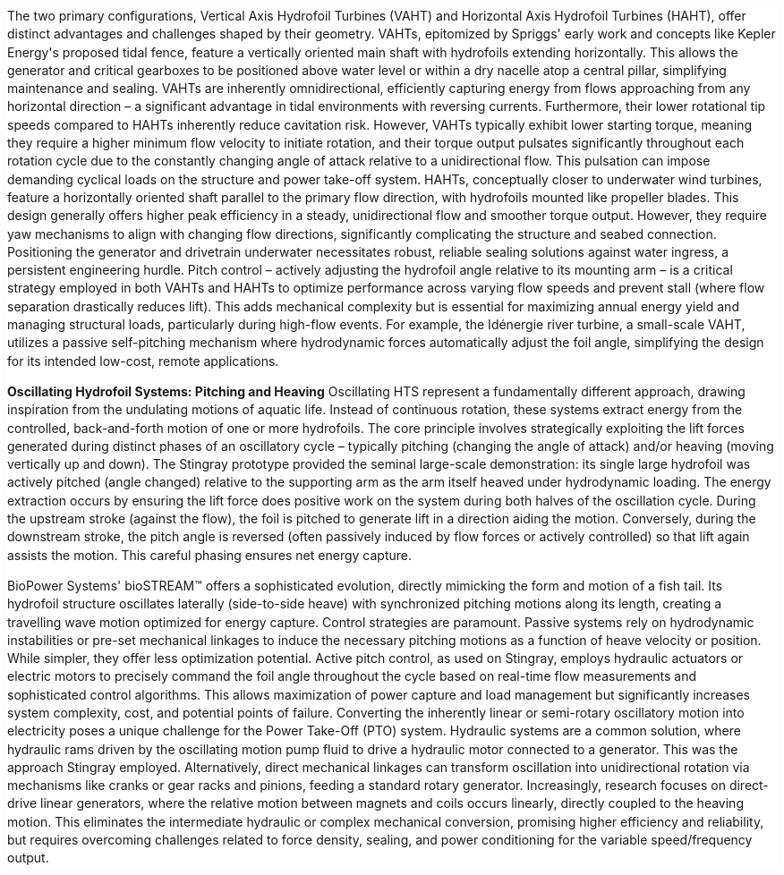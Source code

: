 The two primary configurations, Vertical Axis Hydrofoil Turbines (VAHT) and Horizontal Axis Hydrofoil Turbines (HAHT), offer distinct advantages and challenges shaped by their geometry. VAHTs, epitomized by Spriggs' early work and concepts like Kepler Energy's proposed tidal fence, feature a vertically oriented main shaft with hydrofoils extending horizontally. This allows the generator and critical gearboxes to be positioned above water level or within a dry nacelle atop a central pillar, simplifying maintenance and sealing. VAHTs are inherently omnidirectional, efficiently capturing energy from flows approaching from any horizontal direction – a significant advantage in tidal environments with reversing currents. Furthermore, their lower rotational tip speeds compared to HAHTs inherently reduce cavitation risk. However, VAHTs typically exhibit lower starting torque, meaning they require a higher minimum flow velocity to initiate rotation, and their torque output pulsates significantly throughout each rotation cycle due to the constantly changing angle of attack relative to a unidirectional flow. This pulsation can impose demanding cyclical loads on the structure and power take-off system. HAHTs, conceptually closer to underwater wind turbines, feature a horizontally oriented shaft parallel to the primary flow direction, with hydrofoils mounted like propeller blades. This design generally offers higher peak efficiency in a steady, unidirectional flow and smoother torque output. However, they require yaw mechanisms to align with changing flow directions, significantly complicating the structure and seabed connection. Positioning the generator and drivetrain underwater necessitates robust, reliable sealing solutions against water ingress, a persistent engineering hurdle. Pitch control – actively adjusting the hydrofoil angle relative to its mounting arm – is a critical strategy employed in both VAHTs and HAHTs to optimize performance across varying flow speeds and prevent stall (where flow separation drastically reduces lift). This adds mechanical complexity but is essential for maximizing annual energy yield and managing structural loads, particularly during high-flow events. For example, the Idénergie river turbine, a small-scale VAHT, utilizes a passive self-pitching mechanism where hydrodynamic forces automatically adjust the foil angle, simplifying the design for its intended low-cost, remote applications.

**Oscillating Hydrofoil Systems: Pitching and Heaving**
Oscillating HTS represent a fundamentally different approach, drawing inspiration from the undulating motions of aquatic life. Instead of continuous rotation, these systems extract energy from the controlled, back-and-forth motion of one or more hydrofoils. The core principle involves strategically exploiting the lift forces generated during distinct phases of an oscillatory cycle – typically pitching (changing the angle of attack) and/or heaving (moving vertically up and down). The Stingray prototype provided the seminal large-scale demonstration: its single large hydrofoil was actively pitched (angle changed) relative to the supporting arm as the arm itself heaved under hydrodynamic loading. The energy extraction occurs by ensuring the lift force does positive work on the system during both halves of the oscillation cycle. During the upstream stroke (against the flow), the foil is pitched to generate lift in a direction aiding the motion. Conversely, during the downstream stroke, the pitch angle is reversed (often passively induced by flow forces or actively controlled) so that lift again assists the motion. This careful phasing ensures net energy capture.

BioPower Systems' bioSTREAM™ offers a sophisticated evolution, directly mimicking the form and motion of a fish tail. Its hydrofoil structure oscillates laterally (side-to-side heave) with synchronized pitching motions along its length, creating a travelling wave motion optimized for energy capture. Control strategies are paramount. Passive systems rely on hydrodynamic instabilities or pre-set mechanical linkages to induce the necessary pitching motions as a function of heave velocity or position. While simpler, they offer less optimization potential. Active pitch control, as used on Stingray, employs hydraulic actuators or electric motors to precisely command the foil angle throughout the cycle based on real-time flow measurements and sophisticated control algorithms. This allows maximization of power capture and load management but significantly increases system complexity, cost, and potential points of failure. Converting the inherently linear or semi-rotary oscillatory motion into electricity poses a unique challenge for the Power Take-Off (PTO) system. Hydraulic systems are a common solution, where hydraulic rams driven by the oscillating motion pump fluid to drive a hydraulic motor connected to a generator. This was the approach Stingray employed. Alternatively, direct mechanical linkages can transform oscillation into unidirectional rotation via mechanisms like cranks or gear racks and pinions, feeding a standard rotary generator. Increasingly, research focuses on direct-drive linear generators, where the relative motion between magnets and coils occurs linearly, directly coupled to the heaving motion. This eliminates the intermediate hydraulic or complex mechanical conversion, promising higher efficiency and reliability, but requires overcoming challenges related to force density, sealing, and power conditioning for the variable speed/frequency output.
